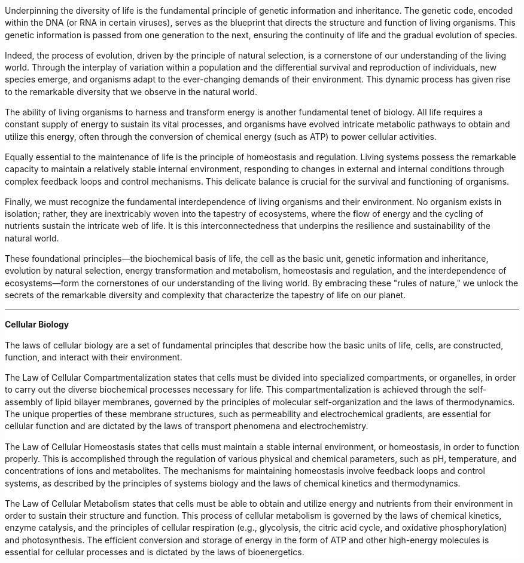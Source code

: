 Underpinning the diversity of life is the fundamental principle of genetic information and inheritance. The genetic code, encoded within the DNA (or RNA in certain viruses), serves as the blueprint that directs the structure and function of living organisms. This genetic information is passed from one generation to the next, ensuring the continuity of life and the gradual evolution of species.

Indeed, the process of evolution, driven by the principle of natural selection, is a cornerstone of our understanding of the living world. Through the interplay of variation within a population and the differential survival and reproduction of individuals, new species emerge, and organisms adapt to the ever-changing demands of their environment. This dynamic process has given rise to the remarkable diversity that we observe in the natural world.

The ability of living organisms to harness and transform energy is another fundamental tenet of biology. All life requires a constant supply of energy to sustain its vital processes, and organisms have evolved intricate metabolic pathways to obtain and utilize this energy, often through the conversion of chemical energy (such as ATP) to power cellular activities.

Equally essential to the maintenance of life is the principle of homeostasis and regulation. Living systems possess the remarkable capacity to maintain a relatively stable internal environment, responding to changes in external and internal conditions through complex feedback loops and control mechanisms. This delicate balance is crucial for the survival and functioning of organisms.

Finally, we must recognize the fundamental interdependence of living organisms and their environment. No organism exists in isolation; rather, they are inextricably woven into the tapestry of ecosystems, where the flow of energy and the cycling of nutrients sustain the intricate web of life. It is this interconnectedness that underpins the resilience and sustainability of the natural world.

These foundational principles—the biochemical basis of life, the cell as the basic unit, genetic information and inheritance, evolution by natural selection, energy transformation and metabolism, homeostasis and regulation, and the interdependence of ecosystems—form the cornerstones of our understanding of the living world. By embracing these "rules of nature," we unlock the secrets of the remarkable diversity and complexity that characterize the tapestry of life on our planet.

---

**Cellular Biology**

The laws of cellular biology are a set of fundamental principles that describe how the basic units of life, cells, are constructed, function, and interact with their environment.

The Law of Cellular Compartmentalization states that cells must be divided into specialized compartments, or organelles, in order to carry out the diverse biochemical processes necessary for life. This compartmentalization is achieved through the self-assembly of lipid bilayer membranes, governed by the principles of molecular self-organization and the laws of thermodynamics. The unique properties of these membrane structures, such as permeability and electrochemical gradients, are essential for cellular function and are dictated by the laws of transport phenomena and electrochemistry.

The Law of Cellular Homeostasis states that cells must maintain a stable internal environment, or homeostasis, in order to function properly. This is accomplished through the regulation of various physical and chemical parameters, such as pH, temperature, and concentrations of ions and metabolites. The mechanisms for maintaining homeostasis involve feedback loops and control systems, as described by the principles of systems biology and the laws of chemical kinetics and thermodynamics.

The Law of Cellular Metabolism states that cells must be able to obtain and utilize energy and nutrients from their environment in order to sustain their structure and function. This process of cellular metabolism is governed by the laws of chemical kinetics, enzyme catalysis, and the principles of cellular respiration (e.g., glycolysis, the citric acid cycle, and oxidative phosphorylation) and photosynthesis. The efficient conversion and storage of energy in the form of ATP and other high-energy molecules is essential for cellular processes and is dictated by the laws of bioenergetics.
